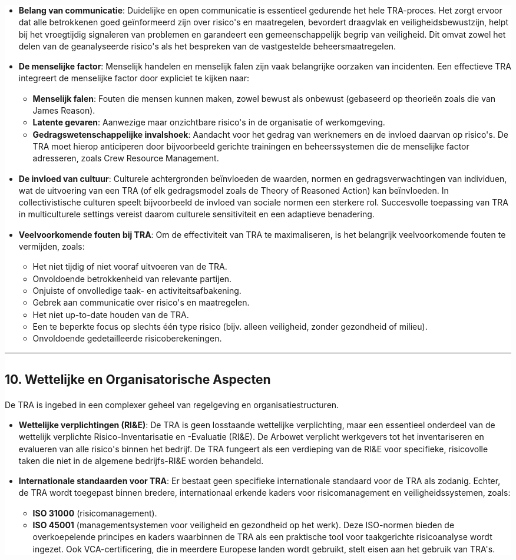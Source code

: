 *   **Belang van communicatie**: Duidelijke en open communicatie is essentieel gedurende het hele TRA-proces. Het zorgt ervoor dat alle betrokkenen goed geïnformeerd zijn over risico's en maatregelen, bevordert draagvlak en veiligheidsbewustzijn, helpt bij het vroegtijdig signaleren van problemen en garandeert een gemeenschappelijk begrip van veiligheid. Dit omvat zowel het delen van de geanalyseerde risico's als het bespreken van de vastgestelde beheersmaatregelen.

*   **De menselijke factor**: Menselijk handelen en menselijk falen zijn vaak belangrijke oorzaken van incidenten. Een effectieve TRA integreert de menselijke factor door expliciet te kijken naar:
    *   **Menselijk falen**: Fouten die mensen kunnen maken, zowel bewust als onbewust (gebaseerd op theorieën zoals die van James Reason).
    *   **Latente gevaren**: Aanwezige maar onzichtbare risico's in de organisatie of werkomgeving.
    *   **Gedragswetenschappelijke invalshoek**: Aandacht voor het gedrag van werknemers en de invloed daarvan op risico's.
    De TRA moet hierop anticiperen door bijvoorbeeld gerichte trainingen en beheerssystemen die de menselijke factor adresseren, zoals Crew Resource Management.

*   **De invloed van cultuur**: Culturele achtergronden beïnvloeden de waarden, normen en gedragsverwachtingen van individuen, wat de uitvoering van een TRA (of elk gedragsmodel zoals de Theory of Reasoned Action) kan beïnvloeden. In collectivistische culturen speelt bijvoorbeeld de invloed van sociale normen een sterkere rol. Succesvolle toepassing van TRA in multiculturele settings vereist daarom culturele sensitiviteit en een adaptieve benadering.

*   **Veelvoorkomende fouten bij TRA**: Om de effectiviteit van TRA te maximaliseren, is het belangrijk veelvoorkomende fouten te vermijden, zoals:
    *   Het niet tijdig of niet vooraf uitvoeren van de TRA.
    *   Onvoldoende betrokkenheid van relevante partijen.
    *   Onjuiste of onvolledige taak- en activiteitsafbakening.
    *   Gebrek aan communicatie over risico's en maatregelen.
    *   Het niet up-to-date houden van de TRA.
    *   Een te beperkte focus op slechts één type risico (bijv. alleen veiligheid, zonder gezondheid of milieu).
    *   Onvoldoende gedetailleerde risicoberekeningen.

---

## 10. Wettelijke en Organisatorische Aspecten

De TRA is ingebed in een complexer geheel van regelgeving en organisatiestructuren.

*   **Wettelijke verplichtingen (RI&E)**: De TRA is geen losstaande wettelijke verplichting, maar een essentieel onderdeel van de wettelijk verplichte Risico-Inventarisatie en -Evaluatie (RI&E). De Arbowet verplicht werkgevers tot het inventariseren en evalueren van alle risico's binnen het bedrijf. De TRA fungeert als een verdieping van de RI&E voor specifieke, risicovolle taken die niet in de algemene bedrijfs-RI&E worden behandeld.

*   **Internationale standaarden voor TRA**: Er bestaat geen specifieke internationale standaard voor de TRA als zodanig. Echter, de TRA wordt toegepast binnen bredere, internationaal erkende kaders voor risicomanagement en veiligheidssystemen, zoals:
    *   **ISO 31000** (risicomanagement).
    *   **ISO 45001** (managementsystemen voor veiligheid en gezondheid op het werk).
    Deze ISO-normen bieden de overkoepelende principes en kaders waarbinnen de TRA als een praktische tool voor taakgerichte risicoanalyse wordt ingezet. Ook VCA-certificering, die in meerdere Europese landen wordt gebruikt, stelt eisen aan het gebruik van TRA's.
